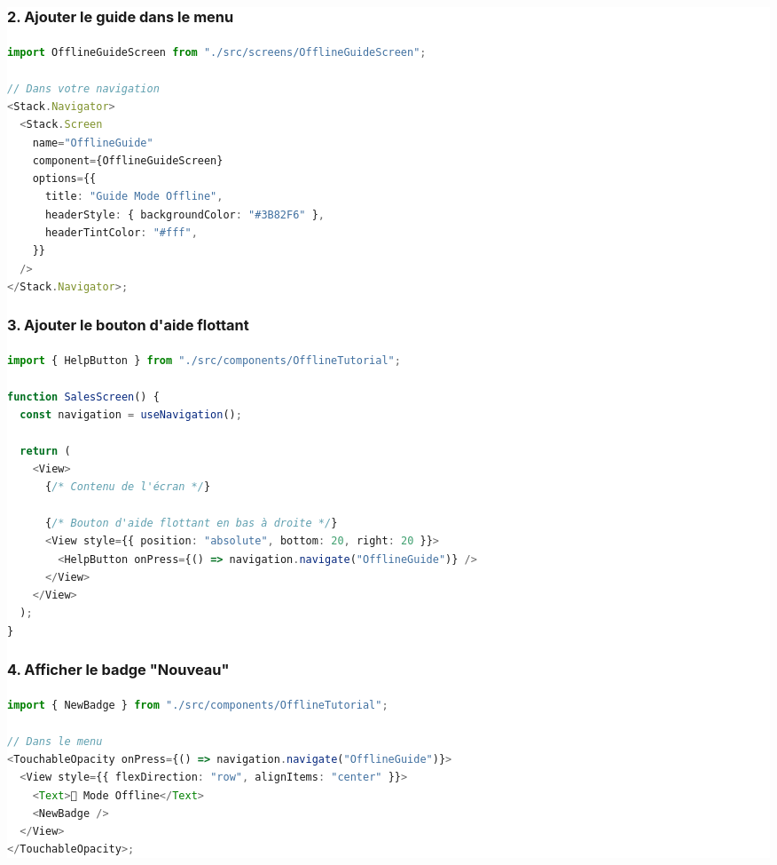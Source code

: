 ### 2. Ajouter le guide dans le menu

```typescript
import OfflineGuideScreen from "./src/screens/OfflineGuideScreen";

// Dans votre navigation
<Stack.Navigator>
  <Stack.Screen
    name="OfflineGuide"
    component={OfflineGuideScreen}
    options={{
      title: "Guide Mode Offline",
      headerStyle: { backgroundColor: "#3B82F6" },
      headerTintColor: "#fff",
    }}
  />
</Stack.Navigator>;
```

### 3. Ajouter le bouton d'aide flottant

```typescript
import { HelpButton } from "./src/components/OfflineTutorial";

function SalesScreen() {
  const navigation = useNavigation();

  return (
    <View>
      {/* Contenu de l'écran */}

      {/* Bouton d'aide flottant en bas à droite */}
      <View style={{ position: "absolute", bottom: 20, right: 20 }}>
        <HelpButton onPress={() => navigation.navigate("OfflineGuide")} />
      </View>
    </View>
  );
}
```

### 4. Afficher le badge "Nouveau"

```typescript
import { NewBadge } from "./src/components/OfflineTutorial";

// Dans le menu
<TouchableOpacity onPress={() => navigation.navigate("OfflineGuide")}>
  <View style={{ flexDirection: "row", alignItems: "center" }}>
    <Text>📴 Mode Offline</Text>
    <NewBadge />
  </View>
</TouchableOpacity>;
```
